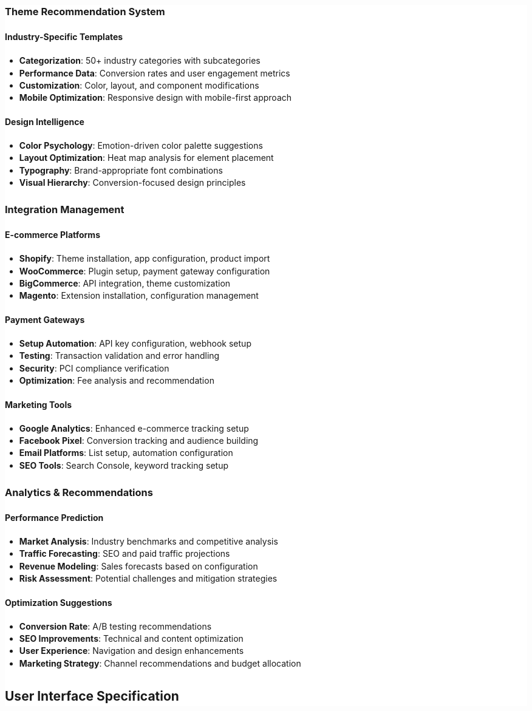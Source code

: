 ### Theme Recommendation System

#### Industry-Specific Templates
- **Categorization**: 50+ industry categories with subcategories
- **Performance Data**: Conversion rates and user engagement metrics
- **Customization**: Color, layout, and component modifications
- **Mobile Optimization**: Responsive design with mobile-first approach

#### Design Intelligence
- **Color Psychology**: Emotion-driven color palette suggestions
- **Layout Optimization**: Heat map analysis for element placement
- **Typography**: Brand-appropriate font combinations
- **Visual Hierarchy**: Conversion-focused design principles

### Integration Management

#### E-commerce Platforms
- **Shopify**: Theme installation, app configuration, product import
- **WooCommerce**: Plugin setup, payment gateway configuration
- **BigCommerce**: API integration, theme customization
- **Magento**: Extension installation, configuration management

#### Payment Gateways
- **Setup Automation**: API key configuration, webhook setup
- **Testing**: Transaction validation and error handling
- **Security**: PCI compliance verification
- **Optimization**: Fee analysis and recommendation

#### Marketing Tools
- **Google Analytics**: Enhanced e-commerce tracking setup
- **Facebook Pixel**: Conversion tracking and audience building
- **Email Platforms**: List setup, automation configuration
- **SEO Tools**: Search Console, keyword tracking setup

### Analytics & Recommendations

#### Performance Prediction
- **Market Analysis**: Industry benchmarks and competitive analysis
- **Traffic Forecasting**: SEO and paid traffic projections
- **Revenue Modeling**: Sales forecasts based on configuration
- **Risk Assessment**: Potential challenges and mitigation strategies

#### Optimization Suggestions
- **Conversion Rate**: A/B testing recommendations
- **SEO Improvements**: Technical and content optimization
- **User Experience**: Navigation and design enhancements
- **Marketing Strategy**: Channel recommendations and budget allocation

## User Interface Specification
